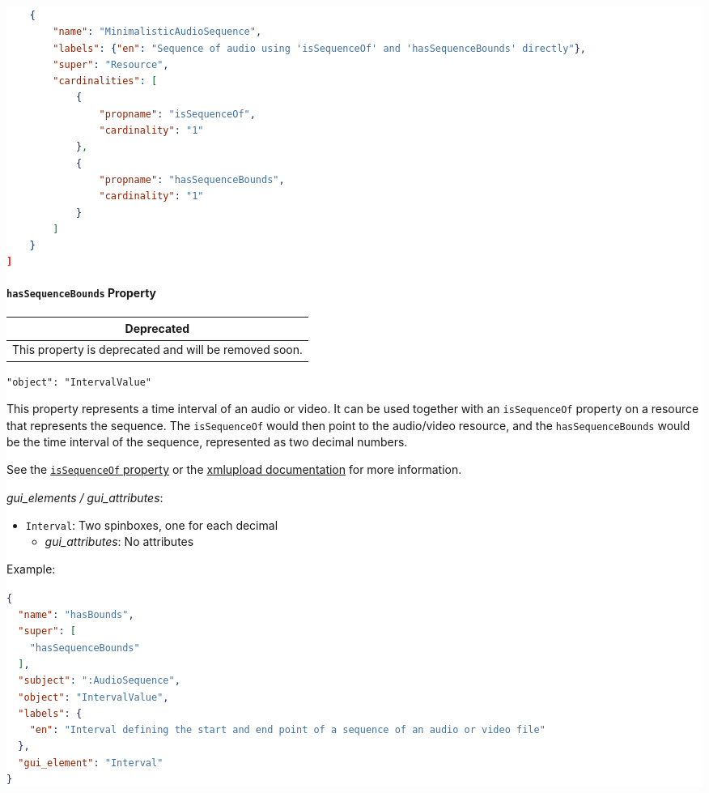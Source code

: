 ```json
    {
        "name": "MinimalisticAudioSequence",
        "labels": {"en": "Sequence of audio using 'isSequenceOf' and 'hasSequenceBounds' directly"},
        "super": "Resource",
        "cardinalities": [
            {
                "propname": "isSequenceOf",
                "cardinality": "1"
            },
            {
                "propname": "hasSequenceBounds",
                "cardinality": "1"
            }
        ]
    }
]
```


#### `hasSequenceBounds` Property

| <center>Deprecated</center>                           |
| ----------------------------------------------------- |
| This property is deprecated and will be removed soon. |

`"object": "IntervalValue"`

This property represents a time interval of an audio or video. It can be used together with an `isSequenceOf` property 
on a resource that represents the sequence. The `isSequenceOf` would then point to the audio/video resource, and the 
`hasSequenceBounds` would be the time interval of the sequence, represented as two decimal numbers.

See the [`isSequenceOf` property](#issequenceof-property) or the 
[xmlupload documentation](../xml-data-file.md#interval-prop) for more information.

*gui_elements / gui_attributes*:

- `Interval`: Two spinboxes, one for each decimal
    - *gui_attributes*: No attributes

Example:

```json
{
  "name": "hasBounds",
  "super": [
    "hasSequenceBounds"
  ],
  "subject": ":AudioSequence",
  "object": "IntervalValue",
  "labels": {
    "en": "Interval defining the start and end point of a sequence of an audio or video file"
  },
  "gui_element": "Interval"
}
```
